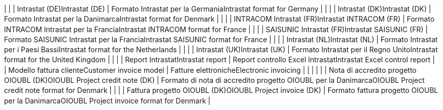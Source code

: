 |                                                  |                       | <span data-ttu-id="d2fb5-413">Intrastat (DE)</span><span class="sxs-lookup"><span data-stu-id="d2fb5-413">Intrastat (DE)</span></span>                                    | <span data-ttu-id="d2fb5-414">Formato Intrastat per la Germania</span><span class="sxs-lookup"><span data-stu-id="d2fb5-414">Intrastat format for Germany</span></span>                                       |
|                                                  |                       | <span data-ttu-id="d2fb5-415">Intrastat (DK)</span><span class="sxs-lookup"><span data-stu-id="d2fb5-415">Intrastat (DK)</span></span>                                    | <span data-ttu-id="d2fb5-416">Formato Intrastat per la Danimarca</span><span class="sxs-lookup"><span data-stu-id="d2fb5-416">Intrastat format for Denmark</span></span>                                       |
|                                                  |                       | <span data-ttu-id="d2fb5-417">INTRACOM Intrastat (FR)</span><span class="sxs-lookup"><span data-stu-id="d2fb5-417">Intrastat INTRACOM (FR)</span></span>                           | <span data-ttu-id="d2fb5-418">Formato INTRACOM Intrastat per la Francia</span><span class="sxs-lookup"><span data-stu-id="d2fb5-418">Intrastat INTRACOM format for France</span></span>                               |
|                                                  |                       | <span data-ttu-id="d2fb5-419">SAISUNIC Intrastat (FR)</span><span class="sxs-lookup"><span data-stu-id="d2fb5-419">Intrastat SAISUNIC (FR)</span></span>                           | <span data-ttu-id="d2fb5-420">Formato SAISUNIC Intrastat per la Francia</span><span class="sxs-lookup"><span data-stu-id="d2fb5-420">Intrastat SAISUNIC format for France</span></span>                               |
|                                                  |                       | <span data-ttu-id="d2fb5-421">Intrastat (NL)</span><span class="sxs-lookup"><span data-stu-id="d2fb5-421">Intrastat (NL)</span></span>                                    | <span data-ttu-id="d2fb5-422">Formato Intrastat per i Paesi Bassi</span><span class="sxs-lookup"><span data-stu-id="d2fb5-422">Intrastat format for the Netherlands</span></span>                               |
|                                                  |                       | <span data-ttu-id="d2fb5-423">Intrastat (UK)</span><span class="sxs-lookup"><span data-stu-id="d2fb5-423">Intrastat (UK)</span></span>                                    | <span data-ttu-id="d2fb5-424">Formato Intrastat per il Regno Unito</span><span class="sxs-lookup"><span data-stu-id="d2fb5-424">Intrastat format for the United Kingdom</span></span>                            |
|                                                  |                       | <span data-ttu-id="d2fb5-425">Report Intrastat</span><span class="sxs-lookup"><span data-stu-id="d2fb5-425">Intrastat report</span></span>                                  | <span data-ttu-id="d2fb5-426">Report controllo Excel Intrastat</span><span class="sxs-lookup"><span data-stu-id="d2fb5-426">Intrastat Excel control report</span></span>                                     |
| <span data-ttu-id="d2fb5-427">Modello fattura cliente</span><span class="sxs-lookup"><span data-stu-id="d2fb5-427">Customer invoice model</span></span>                           | <span data-ttu-id="d2fb5-428">Fatture elettroniche</span><span class="sxs-lookup"><span data-stu-id="d2fb5-428">Electronic invoicing</span></span>  |                                                   |                                                                    |
|                                                  |                       | <span data-ttu-id="d2fb5-429">Nota di accredito progetto OIOUBL (DK)</span><span class="sxs-lookup"><span data-stu-id="d2fb5-429">OIOUBL Project credit note (DK)</span></span>                   | <span data-ttu-id="d2fb5-430">Formato di nota di accredito progetto OIOUBL per la Danimarca</span><span class="sxs-lookup"><span data-stu-id="d2fb5-430">OIOUBL Project credit note format for Denmark</span></span>                      |
|                                                  |                       | <span data-ttu-id="d2fb5-431">Fattura progetto OIOUBL (DK)</span><span class="sxs-lookup"><span data-stu-id="d2fb5-431">OIOUBL Project invoice (DK)</span></span>                       | <span data-ttu-id="d2fb5-432">Formato fattura progetto OIOUBL per la Danimarca</span><span class="sxs-lookup"><span data-stu-id="d2fb5-432">OIOUBL Project invoice format for Denmark</span></span>                          |

